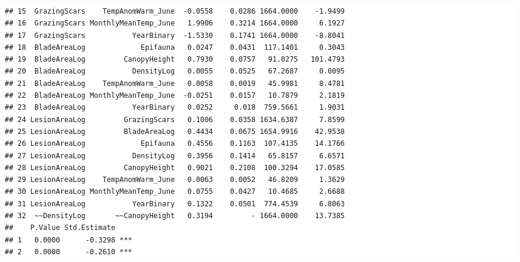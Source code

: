     ## 15  GrazingScars    TempAnomWarm_June  -0.0558    0.0286 1664.0000    -1.9499
    ## 16  GrazingScars MonthlyMeanTemp_June   1.9906    0.3214 1664.0000     6.1927
    ## 17  GrazingScars           YearBinary  -1.5330    0.1741 1664.0000    -8.8041
    ## 18  BladeAreaLog             Epifauna   0.0247    0.0431  117.1401     0.3043
    ## 19  BladeAreaLog         CanopyHeight   0.7930    0.0757   91.0275   101.4793
    ## 20  BladeAreaLog           DensityLog   0.0055    0.0525   67.2687     0.0095
    ## 21  BladeAreaLog    TempAnomWarm_June   0.0058    0.0019   45.9981     8.4781
    ## 22  BladeAreaLog MonthlyMeanTemp_June  -0.0251    0.0157   10.7879     2.1819
    ## 23  BladeAreaLog           YearBinary   0.0252     0.018  759.5661     1.9031
    ## 24 LesionAreaLog         GrazingScars   0.1006    0.0358 1634.6387     7.8599
    ## 25 LesionAreaLog         BladeAreaLog   0.4434    0.0675 1654.9916    42.9538
    ## 26 LesionAreaLog             Epifauna   0.4556    0.1163  107.4135    14.1766
    ## 27 LesionAreaLog           DensityLog   0.3956    0.1414   65.8157     6.6571
    ## 28 LesionAreaLog         CanopyHeight   0.9021    0.2108  100.3294    17.0585
    ## 29 LesionAreaLog    TempAnomWarm_June   0.0063    0.0052   46.8209     1.3629
    ## 30 LesionAreaLog MonthlyMeanTemp_June   0.0755    0.0427   10.4685     2.6688
    ## 31 LesionAreaLog           YearBinary   0.1322    0.0501  774.4539     6.8063
    ## 32  ~~DensityLog       ~~CanopyHeight   0.3194         - 1664.0000    13.7385
    ##    P.Value Std.Estimate    
    ## 1   0.0000      -0.3298 ***
    ## 2   0.0000      -0.2610 ***